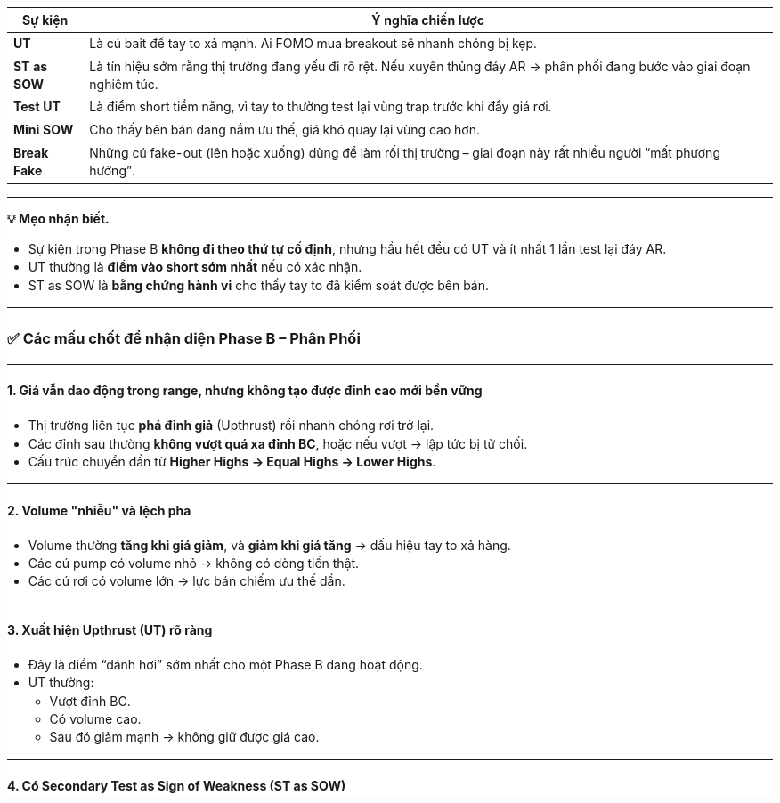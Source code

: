 | Sự kiện        | Ý nghĩa chiến lược                                                                                                         |
| -------------- | -------------------------------------------------------------------------------------------------------------------------- |
| **UT**         | Là cú bait để tay to xả mạnh. Ai FOMO mua breakout sẽ nhanh chóng bị kẹp.                                                  |
| **ST as SOW**  | Là tín hiệu sớm rằng thị trường đang yếu đi rõ rệt. Nếu xuyên thủng đáy AR → phân phối đang bước vào giai đoạn nghiêm túc. |
| **Test UT**    | Là điểm short tiềm năng, vì tay to thường test lại vùng trap trước khi đẩy giá rơi.                                        |
| **Mini SOW**   | Cho thấy bên bán đang nắm ưu thế, giá khó quay lại vùng cao hơn.                                                           |
| **Break Fake** | Những cú fake-out (lên hoặc xuống) dùng để làm rối thị trường – giai đoạn này rất nhiều người “mất phương hướng”.          |

---

**💡 Mẹo nhận biết.**

- Sự kiện trong Phase B **không đi theo thứ tự cố định**, nhưng hầu hết đều có UT và ít nhất 1 lần test lại đáy AR.
- UT thường là **điểm vào short sớm nhất** nếu có xác nhận.
- ST as SOW là **bằng chứng hành vi** cho thấy tay to đã kiểm soát được bên bán.

---

### ✅ **Các mấu chốt để nhận diện Phase B – Phân Phối**

---

#### 1. **Giá vẫn dao động trong range, nhưng không tạo được đỉnh cao mới bền vững**

- Thị trường liên tục **phá đỉnh giả** (Upthrust) rồi nhanh chóng rơi trở lại.
- Các đỉnh sau thường **không vượt quá xa đỉnh BC**, hoặc nếu vượt → lập tức bị từ chối.
- Cấu trúc chuyển dần từ **Higher Highs → Equal Highs → Lower Highs**.

---

#### 2. **Volume "nhiễu" và lệch pha**

- Volume thường **tăng khi giá giảm**, và **giảm khi giá tăng** → dấu hiệu tay to xả hàng.
- Các cú pump có volume nhỏ → không có dòng tiền thật.
- Các cú rơi có volume lớn → lực bán chiếm ưu thế dần.

---

#### 3. **Xuất hiện Upthrust (UT) rõ ràng**

- Đây là điểm “đánh hơi” sớm nhất cho một Phase B đang hoạt động.
- UT thường:
  - Vượt đỉnh BC.
  - Có volume cao.
  - Sau đó giảm mạnh → không giữ được giá cao.

---

#### 4. **Có Secondary Test as Sign of Weakness (ST as SOW)**
